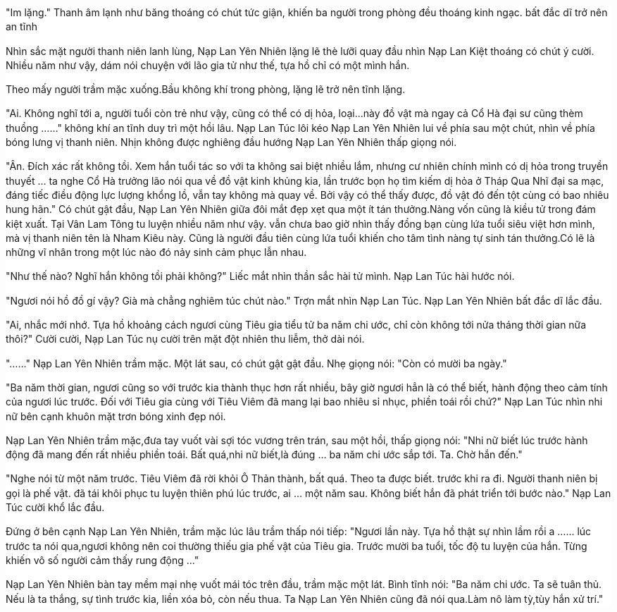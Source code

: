 "Im lặng." Thanh âm lạnh như băng thoáng có chút tức giận, khiến ba người trong phòng đều thoáng kinh ngạc. bất đắc dĩ trở nên an tĩnh

Nhìn sắc mặt người thanh niên lanh lùng, Nạp Lan Yên Nhiên lặng lẽ thè lưỡi quay đầu nhìn Nạp Lan Kiệt thoáng có chút ý cười. Nhiều năm như vậy, dám nói chuyện với lão gia tử như thế, tựa hồ chỉ có một mình hắn.

Theo mấy người trầm mặc xuống.Bầu không khí trong phòng, lặng lẽ trở nên tĩnh lặng.

"Ai. Không nghĩ tới a, người tuổi còn trẻ như vậy, cũng có thể có dị hỏa, loại...này đồ vật mà ngay cả Cổ Hà đại sư cũng thèm thuồng ……" không khí an tĩnh duy trì một hồi lâu. Nạp Lan Túc lôi kéo Nạp Lan Yên Nhiên lui về phía sau một chút, nhìn về phía bóng lưng vị thanh niên. Nhịn không được nghiêng đầu hướng Nạp Lan Yên Nhiên thấp giọng nói.

"Ân. Đích xác rất không tồi. Xem hắn tuổi tác so với ta không sai biệt nhiều lắm, nhưng cư nhiên chính mình có dị hỏa trong truyền thuyết … ta nghe Cổ Hà trưởng lão nói qua về đồ vật kinh khủng kia, lần trước bọn họ tìm kiếm dị hỏa ở Tháp Qua Nhĩ đại sa mạc, đáng tiếc điều động lực lượng khổng lồ, vẫn tay không mà quay về. Bởi vậy có thể thấy được, đồ vật đó đến tột cùng có bao nhiêu hung hãn." Có chút gật đầu, Nạp Lan Yên Nhiên giữa đôi mắt đẹp xẹt qua một ít tán thưởng.Nàng vốn cũng là kiều tử trong đám kiệt xuất. Tại Vân Lam Tông tu luyện nhiều năm như vậy. vẫn chưa bao giờ nhìn thấy đồng bạn cùng lứa tuổi siêu việt hơn mình, mà vị thanh niên tên là Nham Kiêu này. Cũng là người đầu tiên cùng lứa tuổi khiến cho tâm tình nàng tự sinh tán thưởng.Có lẽ là những vĩ nhân trong một lúc nào đó nảy sinh cảm phục lẫn nhau.

"Như thế nào? Nghĩ hắn không tồi phải không?" Liếc mắt nhìn thần sắc hài tử mình. Nạp Lan Túc hài hước nói.

"Ngươi nói hồ đồ gí vậy? Già mà chẳng nghiêm túc chút nào." Trợn mắt nhìn Nạp Lan Túc. Nạp Lan Yên Nhiên bất đắc dĩ lắc đầu.

"Ai, nhắc mới nhớ. Tựa hồ khoảng cách ngươi cùng Tiêu gia tiểu tử ba năm chi ước, chỉ còn không tới nửa tháng thời gian nữa thôi?" Cười cười, Nạp Lan Túc nụ cười trên mặt đột nhiên thu liễm, thở dài nói.

"……" Nạp Lan Yên Nhiên trầm mặc. Một lát sau, có chút gật gật đầu. Nhẹ giọng nói: "Còn có mười ba ngày."

"Ba năm thời gian, ngươi cũng so với trước kia thành thục hơn rất nhiều, bây giờ ngươi hẳn là có thể biết, hành động theo cảm tính của ngươi lúc trước. Đối với Tiêu gia cùng với Tiêu Viêm đã mang lại bao nhiêu sỉ nhục, phiền toái rồi chứ?" Nạp Lan Túc nhìn nhi nữ bên cạnh khuôn mặt trơn bóng xinh đẹp nói.

Nạp Lan Yên Nhiên trầm mặc,đưa tay vuốt vài sợi tóc vương trên trán, sau một hồi, thấp giọng nói: "Nhi nữ biết lúc trước hành động đã mang đến rất nhiều phiền toái. Bất quá,nhi nữ biết,là đúng … ba năm chi ước sắp tới. Ta. Chờ hắn đến."

"Nghe nói từ một năm trước. Tiêu Viêm đã rời khỏi Ô Thản thành, bất quá. Theo ta được biết. trước khi ra đi. Người thanh niên bị gọi là phế vật. đã tái khôi phục tu luyện thiên phú lúc trước, ai … một năm sau. Không biết hắn đã phát triển tới bước nào." Nạp Lan Túc cười khổ lắc đầu.

Đứng ở bên cạnh Nạp Lan Yên Nhiên, trầm mặc lúc lâu trầm thấp nói tiếp: "Ngươi lần này. Tựa hồ thật sự nhìn lầm rồi a …… lúc trước ta nói qua,ngươi không nên coi thường thiếu gia phế vật của Tiêu gia. Trước mười ba tuổi, tốc độ tu luyện của hắn. Từng khiến vô số người cảm thấy rung động …"

Nạp Lan Yên Nhiên bàn tay mềm mại nhẹ vuốt mái tóc trên đầu, trầm mặc một lát. Bình tĩnh nói: "Ba năm chi ước. Ta sẽ tuân thủ. Nếu là ta thắng, sự tình trước kia, liền xóa bỏ, còn nếu thua. Ta Nạp Lan Yên Nhiên cũng đã nói qua.Làm nô làm tỳ,tùy hắn xử trí."
